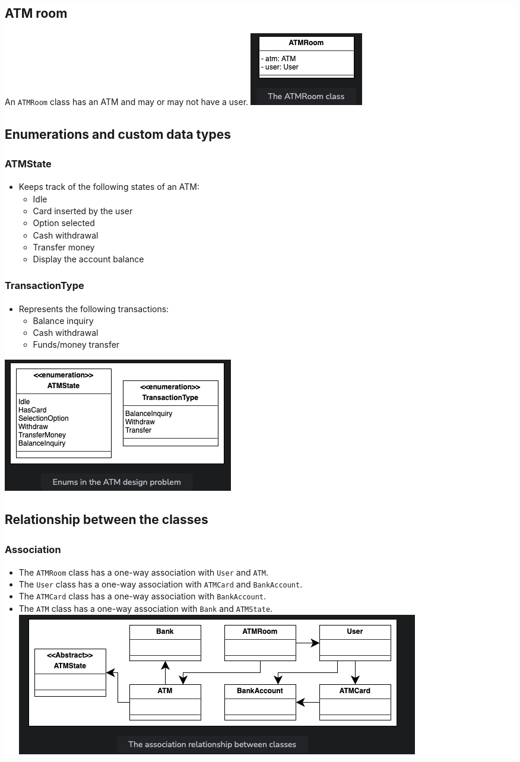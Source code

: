 ## ATM room
An `ATMRoom` class has an ATM and may or may not have a user.
![img_8.png](img_8.png)

## Enumerations and custom data types
### ATMState
- Keeps track of the following states of an ATM:
    - Idle
    - Card inserted by the user
    - Option selected
    - Cash withdrawal
    - Transfer money
    - Display the account balance
### TransactionType
- Represents the following transactions:
    - Balance inquiry
    - Cash withdrawal
    - Funds/money transfer

![img_9.png](img_9.png)

## Relationship between the classes

### Association
- The `ATMRoom` class has a one-way association with `User` and `ATM`.
- The `User` class has a one-way association with `ATMCard` and `BankAccount`.
- The `ATMCard` class has a one-way association with `BankAccount`.
- The `ATM` class has a one-way association with `Bank` and `ATMState`.
![img_10.png](img_10.png)